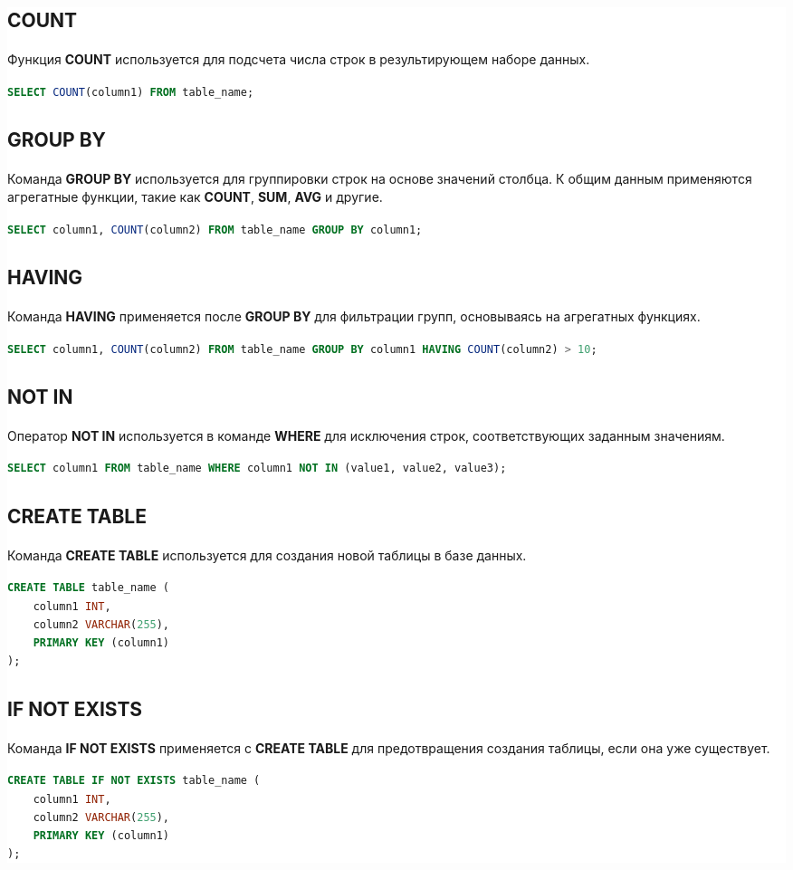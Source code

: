 ## COUNT

Функция **COUNT** используется для подсчета числа строк в результирующем наборе данных.

```sql
SELECT COUNT(column1) FROM table_name;
```

## GROUP BY

Команда **GROUP BY** используется для группировки строк на основе значений столбца. К общим данным применяются агрегатные функции, такие как **COUNT**, **SUM**, **AVG** и другие.

```sql
SELECT column1, COUNT(column2) FROM table_name GROUP BY column1;
```

## HAVING

Команда **HAVING** применяется после **GROUP BY** для фильтрации групп, основываясь на агрегатных функциях.

```sql
SELECT column1, COUNT(column2) FROM table_name GROUP BY column1 HAVING COUNT(column2) > 10;
```

## NOT IN

Оператор **NOT IN** используется в команде **WHERE** для исключения строк, соответствующих заданным значениям.

```sql
SELECT column1 FROM table_name WHERE column1 NOT IN (value1, value2, value3);
```

## CREATE TABLE

Команда **CREATE TABLE** используется для создания новой таблицы в базе данных.

```sql
CREATE TABLE table_name (
    column1 INT,
    column2 VARCHAR(255),
    PRIMARY KEY (column1)
);
```

## IF NOT EXISTS

Команда **IF NOT EXISTS** применяется с **CREATE TABLE** для предотвращения создания таблицы, если она уже существует.

```sql
CREATE TABLE IF NOT EXISTS table_name (
    column1 INT,
    column2 VARCHAR(255),
    PRIMARY KEY (column1)
);
```
